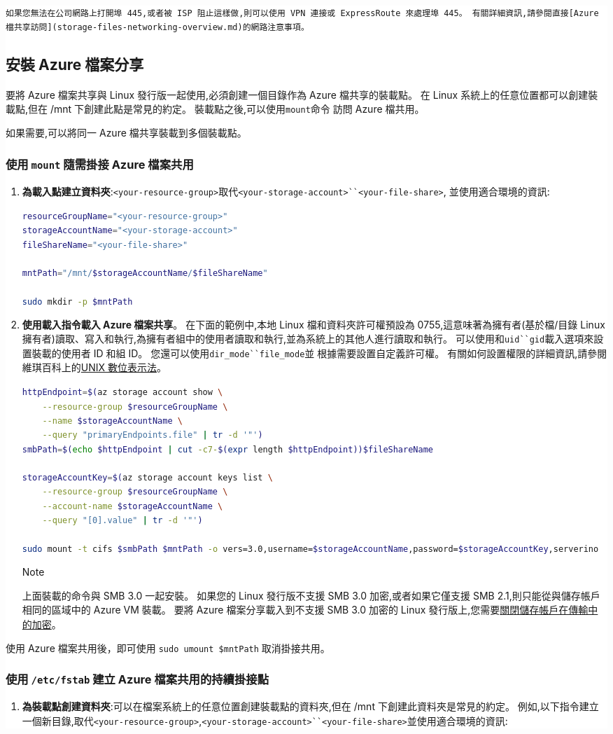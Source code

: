     如果您無法在公司網路上打開埠 445,或者被 ISP 阻止這樣做,則可以使用 VPN 連接或 ExpressRoute 來處理埠 445。 有關詳細資訊,請參閱直接[Azure 檔共享訪問](storage-files-networking-overview.md)的網路注意事項。

## <a name="mounting-azure-file-share"></a>安裝 Azure 檔案分享
要將 Azure 檔案共享與 Linux 發行版一起使用,必須創建一個目錄作為 Azure 檔共享的裝載點。 在 Linux 系統上的任意位置都可以創建裝載點,但在 /mnt 下創建此點是常見的約定。 裝載點之後,可以使用`mount`命令 訪問 Azure 檔共用。

如果需要,可以將同一 Azure 檔共享裝載到多個裝載點。

### <a name="mount-the-azure-file-share-on-demand-with-mount"></a>使用 `mount` 隨需掛接 Azure 檔案共用
1. **為載入點建立資料夾**:`<your-resource-group>`取代`<your-storage-account>``<your-file-share>`, 並使用適合環境的資訊:

    ```bash
    resourceGroupName="<your-resource-group>"
    storageAccountName="<your-storage-account>"
    fileShareName="<your-file-share>"

    mntPath="/mnt/$storageAccountName/$fileShareName"

    sudo mkdir -p $mntPath
    ```

1. **使用載入指令載入 Azure 檔案共享**。 在下面的範例中,本地 Linux 檔和資料夾許可權預設為 0755,這意味著為擁有者(基於檔/目錄 Linux 擁有者)讀取、寫入和執行,為擁有者組中的使用者讀取和執行,並為系統上的其他人進行讀取和執行。 可以使用和`uid``gid`載入選項來設置裝載的使用者 ID 和組 ID。 您還可以使用`dir_mode``file_mode`並 根據需要設置自定義許可權。 有關如何設置權限的詳細資訊,請參閱維琪百科上的[UNIX 數位表示法](https://en.wikipedia.org/wiki/File_system_permissions#Numeric_notation)。 

    ```bash
    httpEndpoint=$(az storage account show \
        --resource-group $resourceGroupName \
        --name $storageAccountName \
        --query "primaryEndpoints.file" | tr -d '"')
    smbPath=$(echo $httpEndpoint | cut -c7-$(expr length $httpEndpoint))$fileShareName

    storageAccountKey=$(az storage account keys list \
        --resource-group $resourceGroupName \
        --account-name $storageAccountName \
        --query "[0].value" | tr -d '"')

    sudo mount -t cifs $smbPath $mntPath -o vers=3.0,username=$storageAccountName,password=$storageAccountKey,serverino
    ```

    > [!Note]  
    > 上面裝載的命令與 SMB 3.0 一起安裝。 如果您的 Linux 發行版不支援 SMB 3.0 加密,或者如果它僅支援 SMB 2.1,則只能從與儲存帳戶相同的區域中的 Azure VM 裝載。 要將 Azure 檔案分享載入到不支援 SMB 3.0 加密的 Linux 發行版上,您需要[關閉儲存帳戶在傳輸中的加密](../common/storage-require-secure-transfer.md?toc=%2fazure%2fstorage%2ffiles%2ftoc.json)。

使用 Azure 檔案共用後，即可使用 `sudo umount $mntPath` 取消掛接共用。

### <a name="create-a-persistent-mount-point-for-the-azure-file-share-with-etcfstab"></a>使用 `/etc/fstab` 建立 Azure 檔案共用的持續掛接點
1. **為裝載點創建資料夾**:可以在檔案系統上的任意位置創建裝載點的資料夾,但在 /mnt 下創建此資料夾是常見的約定。 例如,以下指令建立一個新目錄,取代`<your-resource-group>`,`<your-storage-account>``<your-file-share>`並使用適合環境的資訊:
